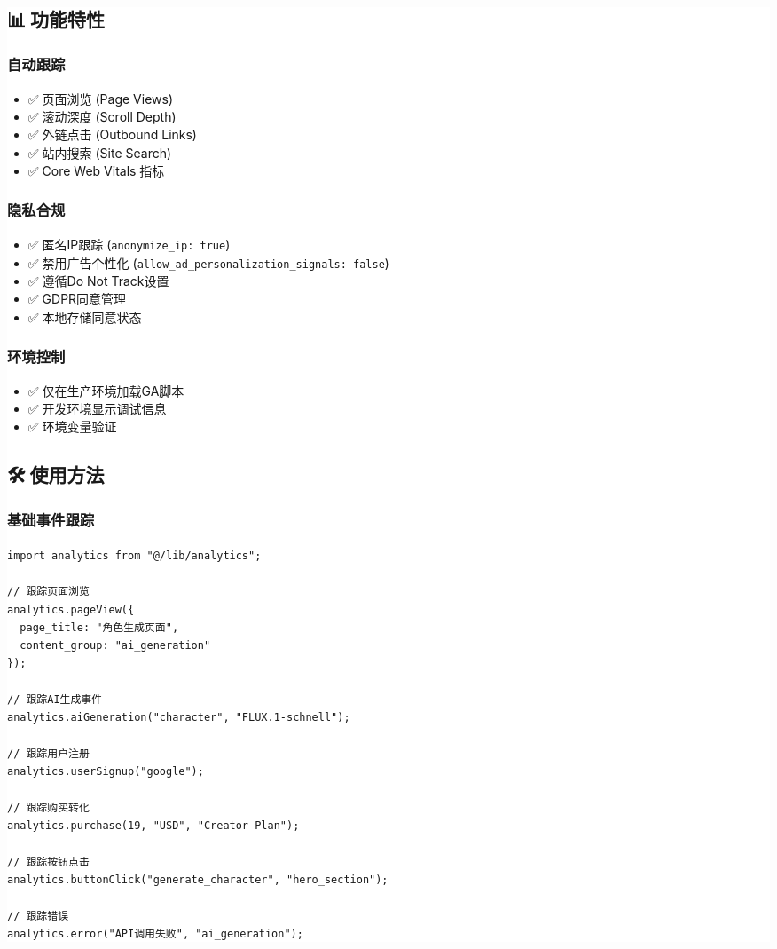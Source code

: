 ## 📊 功能特性

### 自动跟踪
- ✅ 页面浏览 (Page Views)
- ✅ 滚动深度 (Scroll Depth)
- ✅ 外链点击 (Outbound Links)
- ✅ 站内搜索 (Site Search)
- ✅ Core Web Vitals 指标

### 隐私合规
- ✅ 匿名IP跟踪 (`anonymize_ip: true`)
- ✅ 禁用广告个性化 (`allow_ad_personalization_signals: false`)
- ✅ 遵循Do Not Track设置
- ✅ GDPR同意管理
- ✅ 本地存储同意状态

### 环境控制
- ✅ 仅在生产环境加载GA脚本
- ✅ 开发环境显示调试信息
- ✅ 环境变量验证

## 🛠️ 使用方法

### 基础事件跟踪

```tsx
import analytics from "@/lib/analytics";

// 跟踪页面浏览
analytics.pageView({
  page_title: "角色生成页面",
  content_group: "ai_generation"
});

// 跟踪AI生成事件
analytics.aiGeneration("character", "FLUX.1-schnell");

// 跟踪用户注册
analytics.userSignup("google");

// 跟踪购买转化
analytics.purchase(19, "USD", "Creator Plan");

// 跟踪按钮点击
analytics.buttonClick("generate_character", "hero_section");

// 跟踪错误
analytics.error("API调用失败", "ai_generation");
```

